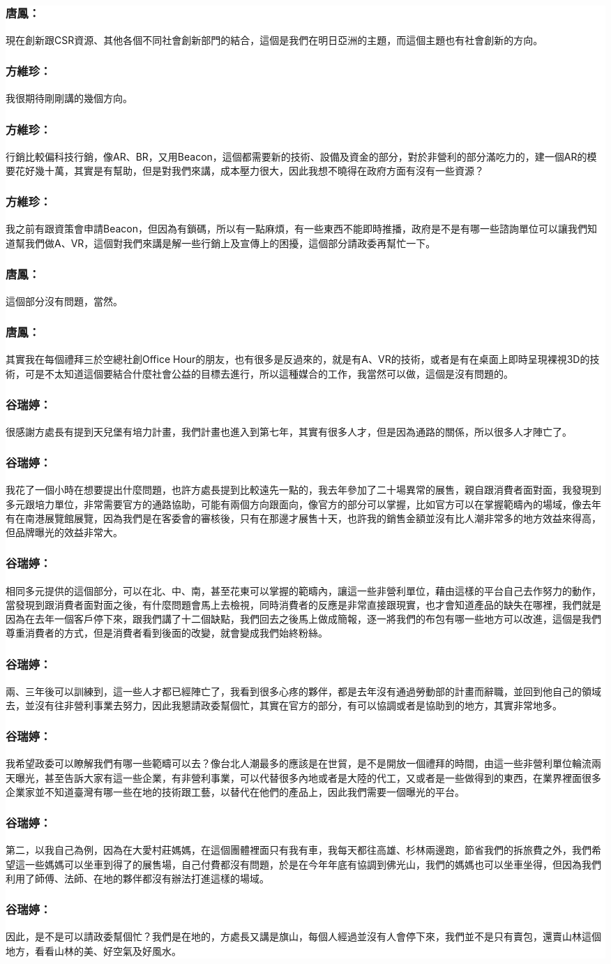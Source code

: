 ### 唐鳳：
現在創新跟CSR資源、其他各個不同社會創新部門的結合，這個是我們在明日亞洲的主題，而這個主題也有社會創新的方向。

### 方維珍：
我很期待剛剛講的幾個方向。

### 方維珍：
行銷比較偏科技行銷，像AR、BR，又用Beacon，這個都需要新的技術、設備及資金的部分，對於非營利的部分滿吃力的，建一個AR的模要花好幾十萬，其實是有幫助，但是對我們來講，成本壓力很大，因此我想不曉得在政府方面有沒有一些資源？

### 方維珍：
我之前有跟資策會申請Beacon，但因為有鎖碼，所以有一點麻煩，有一些東西不能即時推播，政府是不是有哪一些諮詢單位可以讓我們知道幫我們做A、VR，這個對我們來講是解一些行銷上及宣傳上的困擾，這個部分請政委再幫忙一下。

### 唐鳳：
這個部分沒有問題，當然。

### 唐鳳：
其實我在每個禮拜三於空總社創Office Hour的朋友，也有很多是反過來的，就是有A、VR的技術，或者是有在桌面上即時呈現裸視3D的技術，可是不太知道這個要結合什麼社會公益的目標去進行，所以這種媒合的工作，我當然可以做，這個是沒有問題的。

### 谷瑞婷：
很感謝方處長有提到天兒堡有培力計畫，我們計畫也進入到第七年，其實有很多人才，但是因為通路的關係，所以很多人才陣亡了。

### 谷瑞婷：
我花了一個小時在想要提出什麼問題，也許方處長提到比較遠先一點的，我去年參加了二十場異常的展售，親自跟消費者面對面，我發現到多元跟培力單位，非常需要官方的通路協助，可能有兩個方向跟面向，像官方的部分可以掌握，比如官方可以在掌握範疇內的場域，像去年有在南港展覽館展覽，因為我們是在客委會的審核後，只有在那邊才展售十天，也許我的銷售金額並沒有比人潮非常多的地方效益來得高，但品牌曝光的效益非常大。

### 谷瑞婷：
相同多元提供的這個部分，可以在北、中、南，甚至花東可以掌握的範疇內，讓這一些非營利單位，藉由這樣的平台自己去作努力的動作，當發現到跟消費者面對面之後，有什麼問題會馬上去檢視，同時消費者的反應是非常直接跟現實，也才會知道產品的缺失在哪裡，我們就是因為在去年一個客戶停下來，跟我們講了十二個缺點，我們回去之後馬上做成簡報，逐一將我們的布包有哪一些地方可以改進，這個是我們尊重消費者的方式，但是消費者看到後面的改變，就會變成我們始終粉絲。

### 谷瑞婷：
兩、三年後可以訓練到，這一些人才都已經陣亡了，我看到很多心疼的夥伴，都是去年沒有通過勞動部的計畫而辭職，並回到他自己的領域去，並沒有往非營利事業去努力，因此我懇請政委幫個忙，其實在官方的部分，有可以協調或者是協助到的地方，其實非常地多。

### 谷瑞婷：
我希望政委可以瞭解我們有哪一些範疇可以去？像台北人潮最多的應該是在世貿，是不是開放一個禮拜的時間，由這一些非營利單位輪流兩天曝光，甚至告訴大家有這一些企業，有非營利事業，可以代替很多內地或者是大陸的代工，又或者是一些做得到的東西，在業界裡面很多企業家並不知道臺灣有哪一些在地的技術跟工藝，以替代在他們的產品上，因此我們需要一個曝光的平台。

### 谷瑞婷：
第二，以我自己為例，因為在大愛村莊媽媽，在這個團體裡面只有我有車，我每天都往高雄、杉林兩邊跑，節省我們的拆旅費之外，我們希望這一些媽媽可以坐車到得了的展售場，自己付費都沒有問題，於是在今年年底有協調到佛光山，我們的媽媽也可以坐車坐得，但因為我們利用了師傅、法師、在地的夥伴都沒有辦法打進這樣的場域。

### 谷瑞婷：
因此，是不是可以請政委幫個忙？我們是在地的，方處長又講是旗山，每個人經過並沒有人會停下來，我們並不是只有賣包，還賣山林這個地方，看看山林的美、好空氣及好風水。
